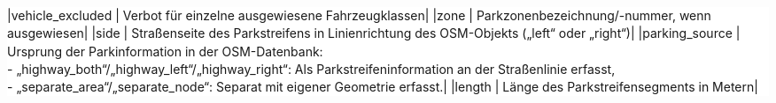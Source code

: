 |vehicle_excluded | Verbot für einzelne ausgewiesene Fahrzeugklassen|
|zone | Parkzonenbezeichnung/-nummer, wenn ausgewiesen|
|side | Straßenseite des Parkstreifens in Linienrichtung des OSM-Objekts („left“ oder „right“)|
|parking_source | Ursprung der Parkinformation in der OSM-Datenbank:<br>- „highway_both“/„highway_left“/„highway_right“: Als Parkstreifeninformation an der Straßenlinie erfasst,<br>- „separate_area“/„separate_node“: Separat mit eigener Geometrie erfasst.|
|length | Länge des Parkstreifensegments in Metern|
